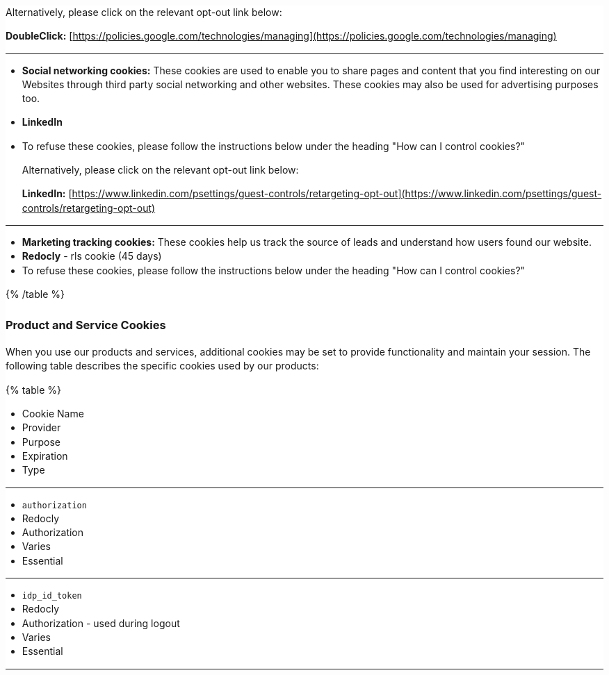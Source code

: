   Alternatively, please click on the relevant opt-out link below:

  **DoubleClick:** [https://policies.google.com/technologies/managing](https://policies.google.com/technologies/managing)

---

- **Social networking cookies:** These cookies are used to enable you to share pages and content that you find interesting on our Websites through third party social networking and other websites. These cookies may also be used for advertising purposes too.
- **LinkedIn**
- To refuse these cookies, please follow the instructions below under the heading "How can I control cookies?"

  Alternatively, please click on the relevant opt-out link below:

  **LinkedIn:** [https://www.linkedin.com/psettings/guest-controls/retargeting-opt-out](https://www.linkedin.com/psettings/guest-controls/retargeting-opt-out)

---

- **Marketing tracking cookies:** These cookies help us track the source of leads and understand how users found our website.
- **Redocly** - rls cookie (45 days)
- To refuse these cookies, please follow the instructions below under the heading "How can I control cookies?"

{% /table %}

### Product and Service Cookies

When you use our products and services, additional cookies may be set to provide functionality and maintain your session.
The following table describes the specific cookies used by our products:

{% table %}

- Cookie Name
- Provider
- Purpose
- Expiration
- Type

---

- `authorization`
- Redocly
- Authorization
- Varies
- Essential

---

- `idp_id_token`
- Redocly
- Authorization - used during logout
- Varies
- Essential

---